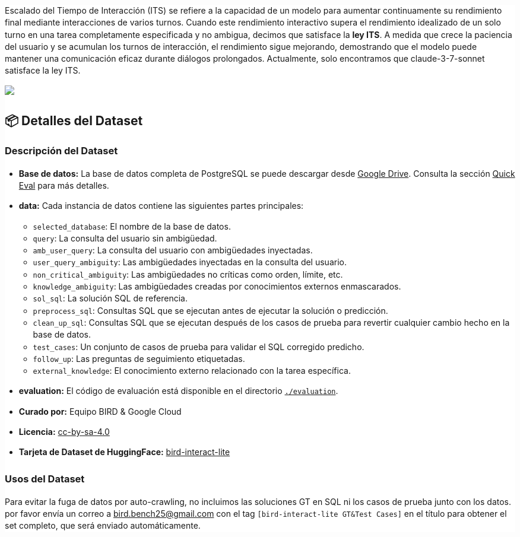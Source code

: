 Escalado del Tiempo de Interacción (ITS) se refiere a la capacidad de un modelo para aumentar continuamente su rendimiento final mediante interacciones de varios turnos. Cuando este rendimiento interactivo supera el rendimiento idealizado de un solo turno en una tarea completamente especificada y no ambigua, decimos que satisface la **ley ITS**. A medida que crece la paciencia del usuario y se acumulan los turnos de interacción, el rendimiento sigue mejorando, demostrando que el modelo puede mantener una comunicación eficaz durante diálogos prolongados. Actualmente, solo encontramos que claude-3-7-sonnet satisface la ley ITS.

<p align="center">
  <img src="https://raw.githubusercontent.com/bird-bench/BIRD-Interact/main/materials/interaction_scaling_law.png" 
       style="width: 100%; min-width: 100px; display: block; margin: auto; ">
</p>

## 📦 Detalles del Dataset

### Descripción del Dataset

- **Base de datos:** La base de datos completa de PostgreSQL se puede descargar desde [Google Drive](https://drive.google.com/file/d/1KABce6czIqL9kMyIX7i-_A0CIQoDnmyW/view). Consulta la sección [Quick Eval](#quick-eval) para más detalles.
- **data:** Cada instancia de datos contiene las siguientes partes principales:
   - `selected_database`: El nombre de la base de datos.  
   - `query`: La consulta del usuario sin ambigüedad.  
   - `amb_user_query`: La consulta del usuario con ambigüedades inyectadas.
   - `user_query_ambiguity`: Las ambigüedades inyectadas en la consulta del usuario.
   - `non_critical_ambiguity`: Las ambigüedades no críticas como orden, límite, etc.
   - `knowledge_ambiguity`: Las ambigüedades creadas por conocimientos externos enmascarados. 
   - `sol_sql`: La solución SQL de referencia.  
   - `preprocess_sql`: Consultas SQL que se ejecutan antes de ejecutar la solución o predicción.  
   - `clean_up_sql`: Consultas SQL que se ejecutan después de los casos de prueba para revertir cualquier cambio hecho en la base de datos.  
   - `test_cases`: Un conjunto de casos de prueba para validar el SQL corregido predicho.
   - `follow_up`: Las preguntas de seguimiento etiquetadas.
   - `external_knowledge`: El conocimiento externo relacionado con la tarea específica.

- **evaluation:** El código de evaluación está disponible en el directorio [`./evaluation`](./evaluation).
- **Curado por:** Equipo BIRD & Google Cloud
- **Licencia:** [cc-by-sa-4.0](https://creativecommons.org/licenses/by-sa/4.0/)
- **Tarjeta de Dataset de HuggingFace:** [bird-interact-lite](https://huggingface.co/datasets/birdsql/bird-interact-lite)

### Usos del Dataset

Para evitar la fuga de datos por auto-crawling, no incluimos las soluciones GT en SQL ni los casos de prueba junto con los datos.
por favor envía un correo a [bird.bench25@gmail.com](https://raw.githubusercontent.com/bird-bench/BIRD-Interact/main/mailto:bird.bench25@gmail.com) con el tag `[bird-interact-lite GT&Test Cases]` en el título para obtener el set completo, que será enviado automáticamente.


<!-- ### Usar el Dataset desde HuggingFace
